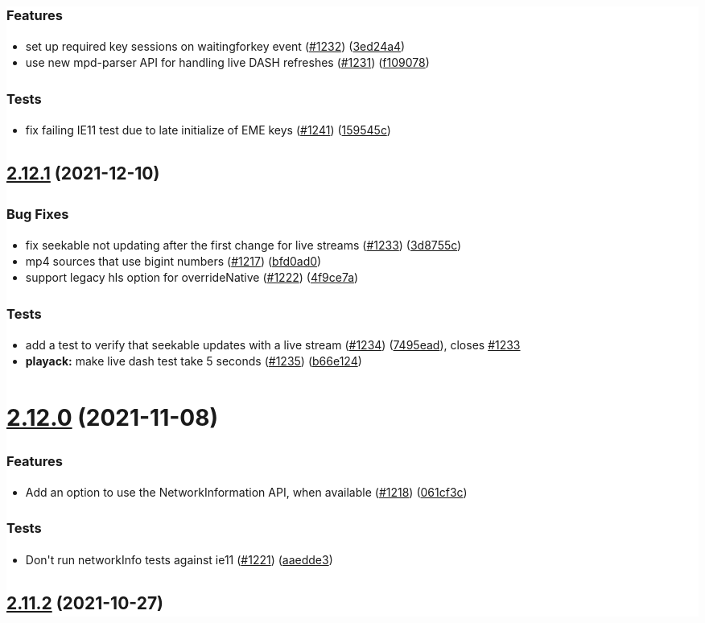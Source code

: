 ### Features

* set up required key sessions on waitingforkey event ([#1232](https://github.com/videojs/http-streaming/issues/1232)) ([3ed24a4](https://github.com/videojs/http-streaming/commit/3ed24a4))
* use new mpd-parser API for handling live DASH refreshes ([#1231](https://github.com/videojs/http-streaming/issues/1231)) ([f109078](https://github.com/videojs/http-streaming/commit/f109078))

### Tests

* fix failing IE11 test due to late initialize of EME keys ([#1241](https://github.com/videojs/http-streaming/issues/1241)) ([159545c](https://github.com/videojs/http-streaming/commit/159545c))

<a name="2.12.1"></a>
## [2.12.1](https://github.com/videojs/http-streaming/compare/v2.12.0...v2.12.1) (2021-12-10)

### Bug Fixes

* fix seekable not updating after the first change for live streams ([#1233](https://github.com/videojs/http-streaming/issues/1233)) ([3d8755c](https://github.com/videojs/http-streaming/commit/3d8755c))
* mp4 sources that use bigint numbers ([#1217](https://github.com/videojs/http-streaming/issues/1217)) ([bfd0ad0](https://github.com/videojs/http-streaming/commit/bfd0ad0))
* support legacy hls option for overrideNative ([#1222](https://github.com/videojs/http-streaming/issues/1222)) ([4f9ce7a](https://github.com/videojs/http-streaming/commit/4f9ce7a))

### Tests

* add a test to verify that seekable updates with a live stream ([#1234](https://github.com/videojs/http-streaming/issues/1234)) ([7495ead](https://github.com/videojs/http-streaming/commit/7495ead)), closes [#1233](https://github.com/videojs/http-streaming/issues/1233)
* **playack:** make live dash test take 5 seconds ([#1235](https://github.com/videojs/http-streaming/issues/1235)) ([b66e124](https://github.com/videojs/http-streaming/commit/b66e124))

<a name="2.12.0"></a>
# [2.12.0](https://github.com/videojs/http-streaming/compare/v2.11.2...v2.12.0) (2021-11-08)

### Features

* Add an option to use the NetworkInformation API, when available ([#1218](https://github.com/videojs/http-streaming/issues/1218)) ([061cf3c](https://github.com/videojs/http-streaming/commit/061cf3c))

### Tests

* Don't run networkInfo tests against ie11 ([#1221](https://github.com/videojs/http-streaming/issues/1221)) ([aaedde3](https://github.com/videojs/http-streaming/commit/aaedde3))

<a name="2.11.2"></a>
## [2.11.2](https://github.com/videojs/http-streaming/compare/v2.11.1...v2.11.2) (2021-10-27)
